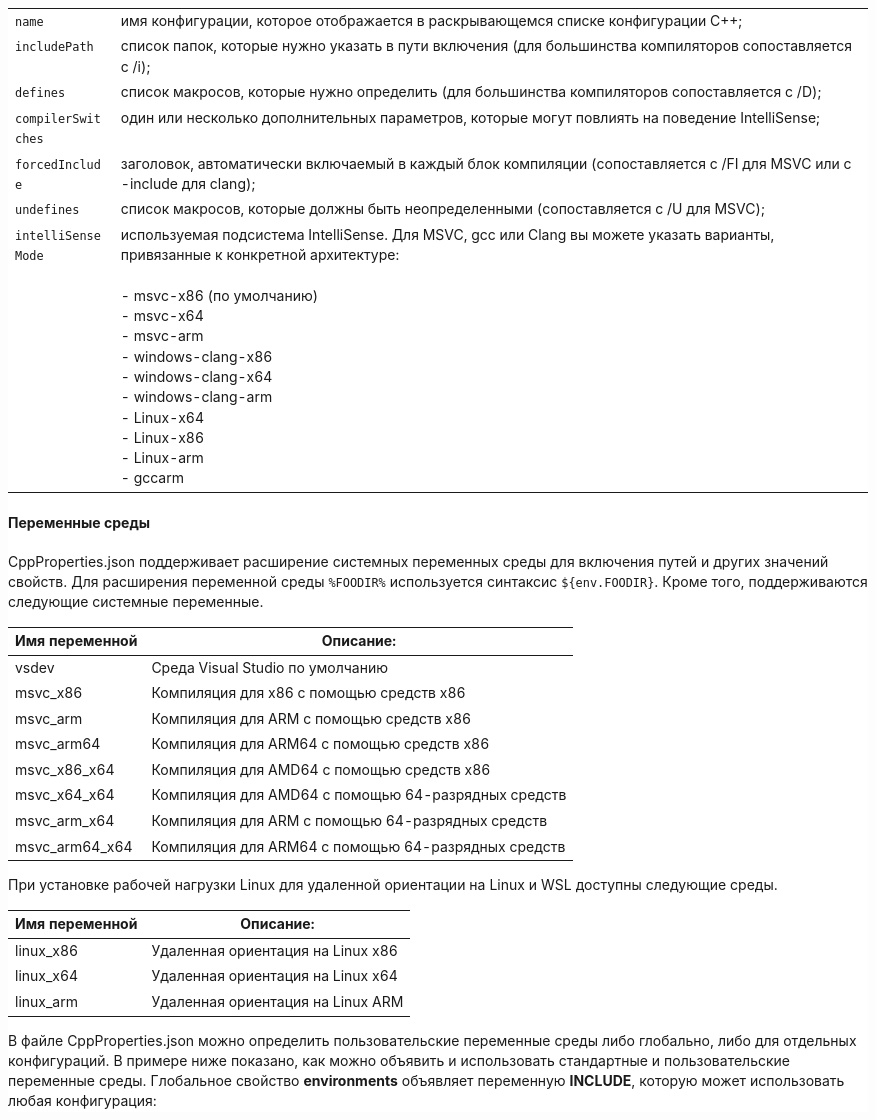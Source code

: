 |||
|-|-|
|`name`|имя конфигурации, которое отображается в раскрывающемся списке конфигурации C++;|
|`includePath`|список папок, которые нужно указать в пути включения (для большинства компиляторов сопоставляется с /i);|
|`defines`|список макросов, которые нужно определить (для большинства компиляторов сопоставляется с /D);|
|`compilerSwitches`|один или несколько дополнительных параметров, которые могут повлиять на поведение IntelliSense;|
|`forcedInclude`|заголовок, автоматически включаемый в каждый блок компиляции (сопоставляется с /FI для MSVC или с -include для clang);|
|`undefines`|список макросов, которые должны быть неопределенными (сопоставляется с /U для MSVC);|
|`intelliSenseMode`|используемая подсистема IntelliSense. Для MSVC, gcc или Clang вы можете указать варианты, привязанные к конкретной архитектуре:<br/><br/>- msvc-x86 (по умолчанию)<br/>- msvc-x64<br/>- msvc-arm<br/>- windows-clang-x86<br/>- windows-clang-x64<br/>- windows-clang-arm<br/>- Linux-x64<br/>- Linux-x86<br/>- Linux-arm<br/>- gccarm|

#### <a name="environment-variables"></a>Переменные среды

CppProperties.json поддерживает расширение системных переменных среды для включения путей и других значений свойств. Для расширения переменной среды `%FOODIR%` используется синтаксис `${env.FOODIR}`. Кроме того, поддерживаются следующие системные переменные.

|Имя переменной|Описание:|
|-----------|-----------------|
|vsdev|Среда Visual Studio по умолчанию|
|msvc_x86|Компиляция для x86 с помощью средств x86|
|msvc_arm|Компиляция для ARM с помощью средств x86|
|msvc_arm64|Компиляция для ARM64 с помощью средств x86|
|msvc_x86_x64|Компиляция для AMD64 с помощью средств x86|
|msvc_x64_x64|Компиляция для AMD64 с помощью 64-разрядных средств|
|msvc_arm_x64|Компиляция для ARM с помощью 64-разрядных средств|
|msvc_arm64_x64|Компиляция для ARM64 с помощью 64-разрядных средств|

При установке рабочей нагрузки Linux для удаленной ориентации на Linux и WSL доступны следующие среды.

|Имя переменной|Описание:|
|-----------|-----------------|
|linux_x86|Удаленная ориентация на Linux x86|
|linux_x64|Удаленная ориентация на Linux x64|
|linux_arm|Удаленная ориентация на Linux ARM|

В файле CppProperties.json можно определить пользовательские переменные среды либо глобально, либо для отдельных конфигураций. В примере ниже показано, как можно объявить и использовать стандартные и пользовательские переменные среды. Глобальное свойство **environments** объявляет переменную **INCLUDE**, которую может использовать любая конфигурация:
